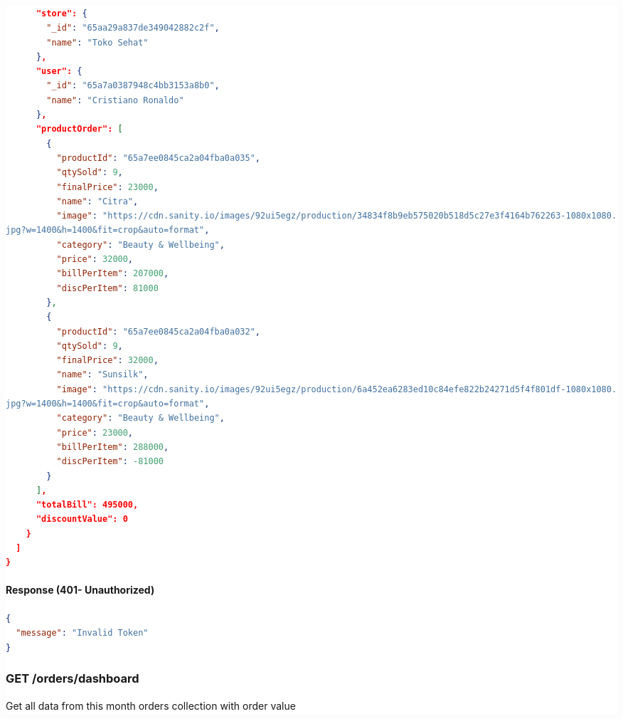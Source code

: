 ```json
      "store": {
        "_id": "65aa29a837de349042882c2f",
        "name": "Toko Sehat"
      },
      "user": {
        "_id": "65a7a0387948c4bb3153a8b0",
        "name": "Cristiano Ronaldo"
      },
      "productOrder": [
        {
          "productId": "65a7ee0845ca2a04fba0a035",
          "qtySold": 9,
          "finalPrice": 23000,
          "name": "Citra",
          "image": "https://cdn.sanity.io/images/92ui5egz/production/34834f8b9eb575020b518d5c27e3f4164b762263-1080x1080.jpg?w=1400&h=1400&fit=crop&auto=format",
          "category": "Beauty & Wellbeing",
          "price": 32000,
          "billPerItem": 207000,
          "discPerItem": 81000
        },
        {
          "productId": "65a7ee0845ca2a04fba0a032",
          "qtySold": 9,
          "finalPrice": 32000,
          "name": "Sunsilk",
          "image": "https://cdn.sanity.io/images/92ui5egz/production/6a452ea6283ed10c84efe822b24271d5f4f801df-1080x1080.jpg?w=1400&h=1400&fit=crop&auto=format",
          "category": "Beauty & Wellbeing",
          "price": 23000,
          "billPerItem": 288000,
          "discPerItem": -81000
        }
      ],
      "totalBill": 495000,
      "discountValue": 0
    }
  ]
}
```

#### Response (401- Unauthorized)

```json
{
  "message": "Invalid Token"
}
```

### GET /orders/dashboard

Get all data from this month orders collection with order value
